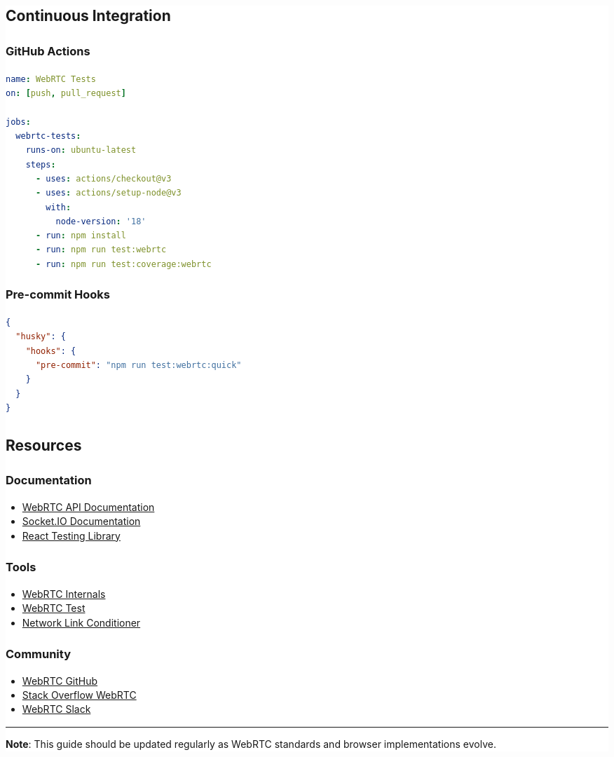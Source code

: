 ## Continuous Integration

### GitHub Actions
```yaml
name: WebRTC Tests
on: [push, pull_request]

jobs:
  webrtc-tests:
    runs-on: ubuntu-latest
    steps:
      - uses: actions/checkout@v3
      - uses: actions/setup-node@v3
        with:
          node-version: '18'
      - run: npm install
      - run: npm run test:webrtc
      - run: npm run test:coverage:webrtc
```

### Pre-commit Hooks
```json
{
  "husky": {
    "hooks": {
      "pre-commit": "npm run test:webrtc:quick"
    }
  }
}
```

## Resources

### Documentation
- [WebRTC API Documentation](https://developer.mozilla.org/en-US/docs/Web/API/WebRTC_API)
- [Socket.IO Documentation](https://socket.io/docs/)
- [React Testing Library](https://testing-library.com/docs/react-testing-library/intro/)

### Tools
- [WebRTC Internals](chrome://webrtc-internals/)
- [WebRTC Test](https://webrtc.github.io/samples/)
- [Network Link Conditioner](https://developer.apple.com/download/more/)

### Community
- [WebRTC GitHub](https://github.com/webrtc)
- [Stack Overflow WebRTC](https://stackoverflow.com/questions/tagged/webrtc)
- [WebRTC Slack](https://webrtc-slack.herokuapp.com/)

---

**Note**: This guide should be updated regularly as WebRTC standards and browser implementations evolve.




